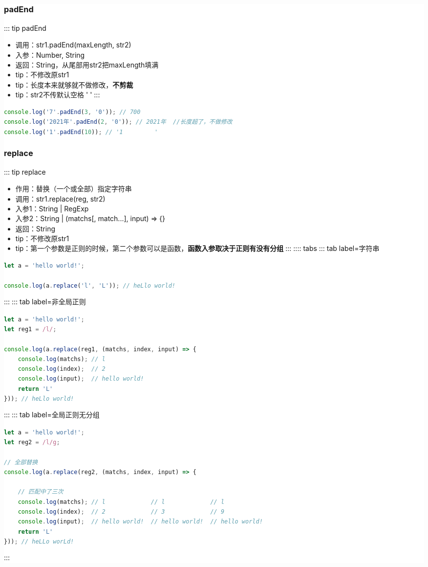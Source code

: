 ```js
```
### padEnd
::: tip padEnd
* 调用：str1.padEnd(maxLength, str2)
* 入参：Number, String
* 返回：String，从尾部用str2把maxLength填满
* tip：不修改原str1
* tip：长度本来就够就不做修改，**不剪裁**
* tip：str2不传默认空格 ' '
:::
```js
console.log('7'.padEnd(3, '0')); // 700
console.log('2021年'.padEnd(2, '0')); // 2021年  //长度超了，不做修改
console.log('1'.padEnd(10)); // '1         '
```
### replace
::: tip replace
* 作用：替换（一个或全部）指定字符串
* 调用：str1.replace(reg, str2)
* 入参1：String | RegExp 
* 入参2：String | (matchs[, match...], input) => {}
* 返回：String
* tip：不修改原str1
* tip：第一个参数是正则的时候，第二个参数可以是函数，**函数入参取决于正则有没有分组**
:::
:::: tabs
::: tab label=字符串
```js
let a = 'hello world!';

console.log(a.replace('l', 'L')); // heLlo world!
```
:::
::: tab label=非全局正则
```js
let a = 'hello world!';
let reg1 = /l/;

console.log(a.replace(reg1, (matchs, index, input) => {
    console.log(matchs); // l
    console.log(index);  // 2
    console.log(input);  // hello world!
    return 'L'
})); // heLlo world!
```
:::
::: tab label=全局正则无分组
```js
let a = 'hello world!';
let reg2 = /l/g;

// 全部替换
console.log(a.replace(reg2, (matchs, index, input) => {

    // 匹配中了三次
    console.log(matchs); // l             // l             // l
    console.log(index);  // 2             // 3             // 9
    console.log(input);  // hello world!  // hello world!  // hello world!
    return 'L'
})); // heLLo worLd!

```
:::